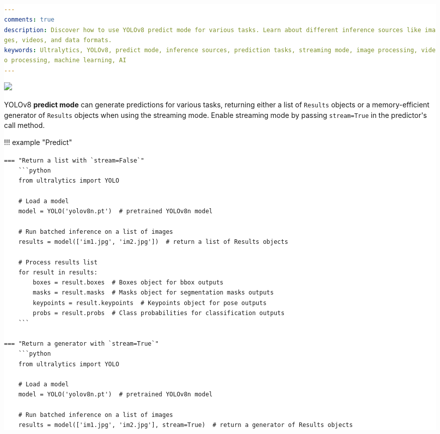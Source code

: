 ```yaml
---
comments: true
description: Discover how to use YOLOv8 predict mode for various tasks. Learn about different inference sources like images, videos, and data formats.
keywords: Ultralytics, YOLOv8, predict mode, inference sources, prediction tasks, streaming mode, image processing, video processing, machine learning, AI
---
```


<img width="1024" src="https://github.com/ultralytics/assets/raw/main/yolov8/banner-integrations.png">

YOLOv8 **predict mode** can generate predictions for various tasks, returning either a list of `Results` objects or a
memory-efficient generator of `Results` objects when using the streaming mode. Enable streaming mode by
passing `stream=True` in the predictor's call method.

!!! example "Predict"

    === "Return a list with `stream=False`"
        ```python
        from ultralytics import YOLO

        # Load a model
        model = YOLO('yolov8n.pt')  # pretrained YOLOv8n model

        # Run batched inference on a list of images
        results = model(['im1.jpg', 'im2.jpg'])  # return a list of Results objects

        # Process results list
        for result in results:
            boxes = result.boxes  # Boxes object for bbox outputs
            masks = result.masks  # Masks object for segmentation masks outputs
            keypoints = result.keypoints  # Keypoints object for pose outputs
            probs = result.probs  # Class probabilities for classification outputs
        ```

    === "Return a generator with `stream=True`"
        ```python
        from ultralytics import YOLO

        # Load a model
        model = YOLO('yolov8n.pt')  # pretrained YOLOv8n model

        # Run batched inference on a list of images
        results = model(['im1.jpg', 'im2.jpg'], stream=True)  # return a generator of Results objects
